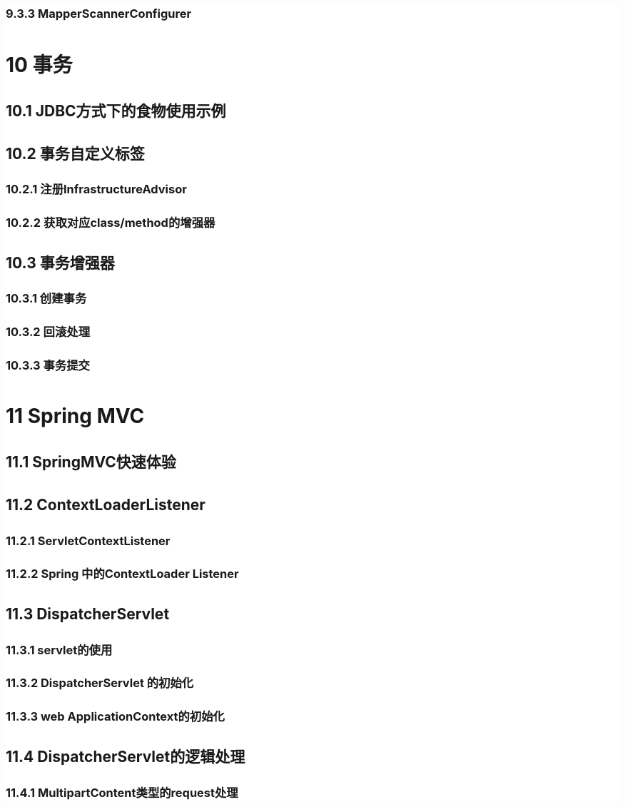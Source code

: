 ### 9.3.3 MapperScannerConfigurer

# 10 事务

## 10.1 JDBC方式下的食物使用示例

## 10.2 事务自定义标签

### 10.2.1 注册InfrastructureAdvisor

### 10.2.2 获取对应class/method的增强器

## 10.3 事务增强器

### 10.3.1 创建事务

### 10.3.2 回滚处理

### 10.3.3 事务提交

# 11 Spring MVC

## 11.1 SpringMVC快速体验

## 11.2 ContextLoaderListener

### 11.2.1 ServletContextListener

### 11.2.2 Spring 中的ContextLoader Listener

## 11.3 DispatcherServlet

### 11.3.1 servlet的使用

### 11.3.2 DispatcherServlet 的初始化

### 11.3.3 web ApplicationContext的初始化

## 11.4 DispatcherServlet的逻辑处理

### 11.4.1 MultipartContent类型的request处理
